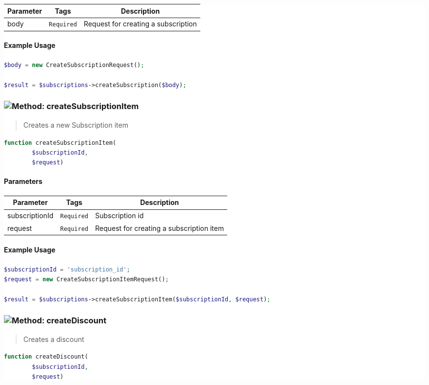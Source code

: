 | Parameter | Tags | Description |
|-----------|------|-------------|
| body |  ``` Required ```  | Request for creating a subscription |



#### Example Usage

```php
$body = new CreateSubscriptionRequest();

$result = $subscriptions->createSubscription($body);

```


### <a name="create_subscription_item"></a>![Method: ](https://apidocs.io/img/method.png ".SubscriptionsController.createSubscriptionItem") createSubscriptionItem

> Creates a new Subscription item


```php
function createSubscriptionItem(
        $subscriptionId,
        $request)
```

#### Parameters

| Parameter | Tags | Description |
|-----------|------|-------------|
| subscriptionId |  ``` Required ```  | Subscription id |
| request |  ``` Required ```  | Request for creating a subscription item |



#### Example Usage

```php
$subscriptionId = 'subscription_id';
$request = new CreateSubscriptionItemRequest();

$result = $subscriptions->createSubscriptionItem($subscriptionId, $request);

```


### <a name="create_discount"></a>![Method: ](https://apidocs.io/img/method.png ".SubscriptionsController.createDiscount") createDiscount

> Creates a discount


```php
function createDiscount(
        $subscriptionId,
        $request)
```
